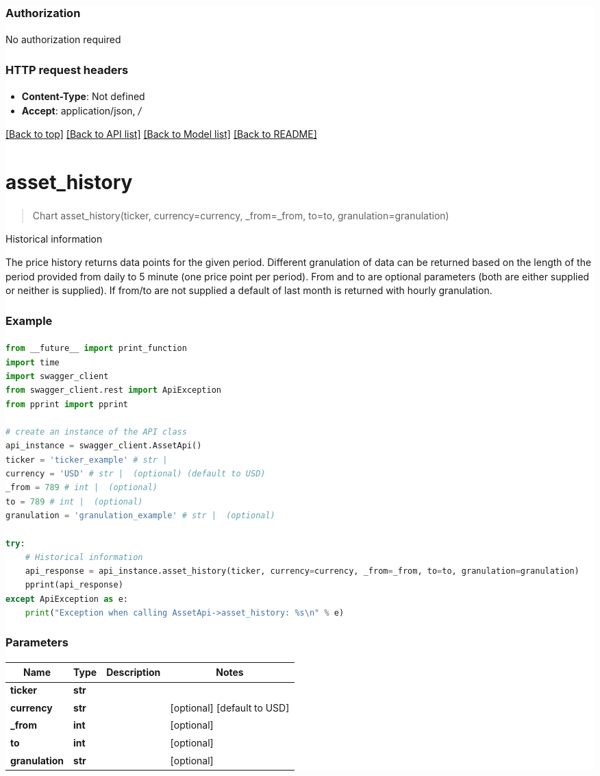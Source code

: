 ### Authorization

No authorization required

### HTTP request headers

 - **Content-Type**: Not defined
 - **Accept**: application/json, */*

[[Back to top]](#) [[Back to API list]](../README.md#documentation-for-api-endpoints) [[Back to Model list]](../README.md#documentation-for-models) [[Back to README]](../README.md)

# **asset_history**
> Chart asset_history(ticker, currency=currency, _from=_from, to=to, granulation=granulation)

Historical information

The price history returns data points for the given period. Different granulation of data can be returned based on the length of the period provided from daily to 5 minute (one  price point per period).  From and to are optional parameters (both are either supplied or neither is supplied). If from/to are not supplied a default of last month is returned with hourly granulation.

### Example
```python
from __future__ import print_function
import time
import swagger_client
from swagger_client.rest import ApiException
from pprint import pprint

# create an instance of the API class
api_instance = swagger_client.AssetApi()
ticker = 'ticker_example' # str | 
currency = 'USD' # str |  (optional) (default to USD)
_from = 789 # int |  (optional)
to = 789 # int |  (optional)
granulation = 'granulation_example' # str |  (optional)

try:
    # Historical information
    api_response = api_instance.asset_history(ticker, currency=currency, _from=_from, to=to, granulation=granulation)
    pprint(api_response)
except ApiException as e:
    print("Exception when calling AssetApi->asset_history: %s\n" % e)
```

### Parameters

Name | Type | Description  | Notes
------------- | ------------- | ------------- | -------------
 **ticker** | **str**|  | 
 **currency** | **str**|  | [optional] [default to USD]
 **_from** | **int**|  | [optional] 
 **to** | **int**|  | [optional] 
 **granulation** | **str**|  | [optional] 
